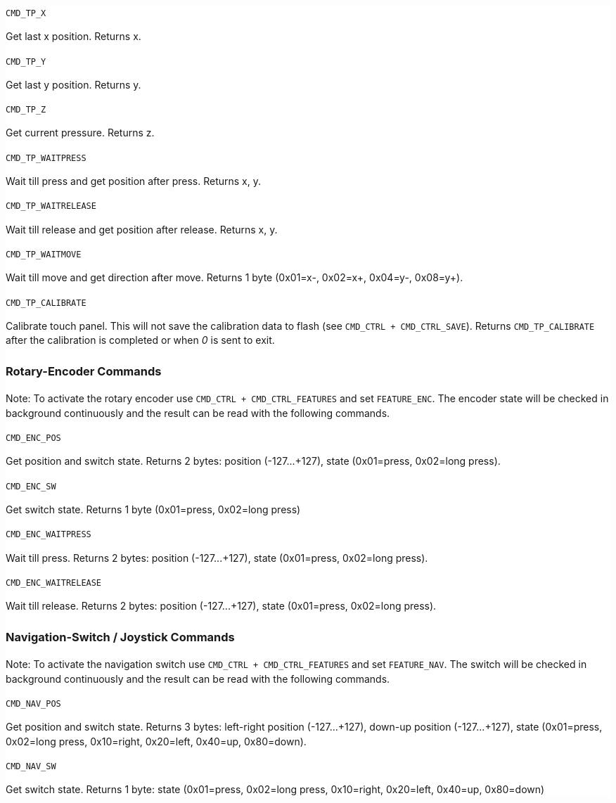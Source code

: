     CMD_TP_X
Get last x position. Returns x.

    CMD_TP_Y
Get last y position. Returns y.

    CMD_TP_Z
Get current pressure. Returns z.

    CMD_TP_WAITPRESS
Wait till press and get position after press. Returns x, y.

    CMD_TP_WAITRELEASE
Wait till release and get position after release. Returns x, y.

    CMD_TP_WAITMOVE
Wait till move and get direction after move. Returns 1 byte (0x01=x-, 0x02=x+, 0x04=y-, 0x08=y+).

    CMD_TP_CALIBRATE
Calibrate touch panel. This will not save the calibration data to flash (see ```CMD_CTRL + CMD_CTRL_SAVE```). Returns ```CMD_TP_CALIBRATE``` after the calibration is completed or when *0* is sent to exit.


### Rotary-Encoder Commands

Note: To activate the rotary encoder use ```CMD_CTRL + CMD_CTRL_FEATURES``` and set ```FEATURE_ENC```.
      The encoder state will be checked in background continuously and the result can be read with the following commands.

    CMD_ENC_POS
Get position and switch state. Returns 2 bytes: position (-127...+127), state (0x01=press, 0x02=long press).

    CMD_ENC_SW
Get switch state. Returns 1 byte (0x01=press, 0x02=long press)

    CMD_ENC_WAITPRESS
Wait till press. Returns 2 bytes: position (-127...+127), state (0x01=press, 0x02=long press).

    CMD_ENC_WAITRELEASE
Wait till release. Returns 2 bytes: position (-127...+127), state (0x01=press, 0x02=long press).


### Navigation-Switch / Joystick Commands

Note: To activate the navigation switch use ```CMD_CTRL + CMD_CTRL_FEATURES``` and set ```FEATURE_NAV```.
      The switch will be checked in background continuously and the result can be read with the following commands.

    CMD_NAV_POS
Get position and switch state. Returns 3 bytes: left-right position (-127...+127), down-up position (-127...+127), state (0x01=press, 0x02=long press, 0x10=right, 0x20=left, 0x40=up, 0x80=down).

    CMD_NAV_SW
Get switch state. Returns 1 byte: state (0x01=press, 0x02=long press, 0x10=right, 0x20=left, 0x40=up, 0x80=down)
